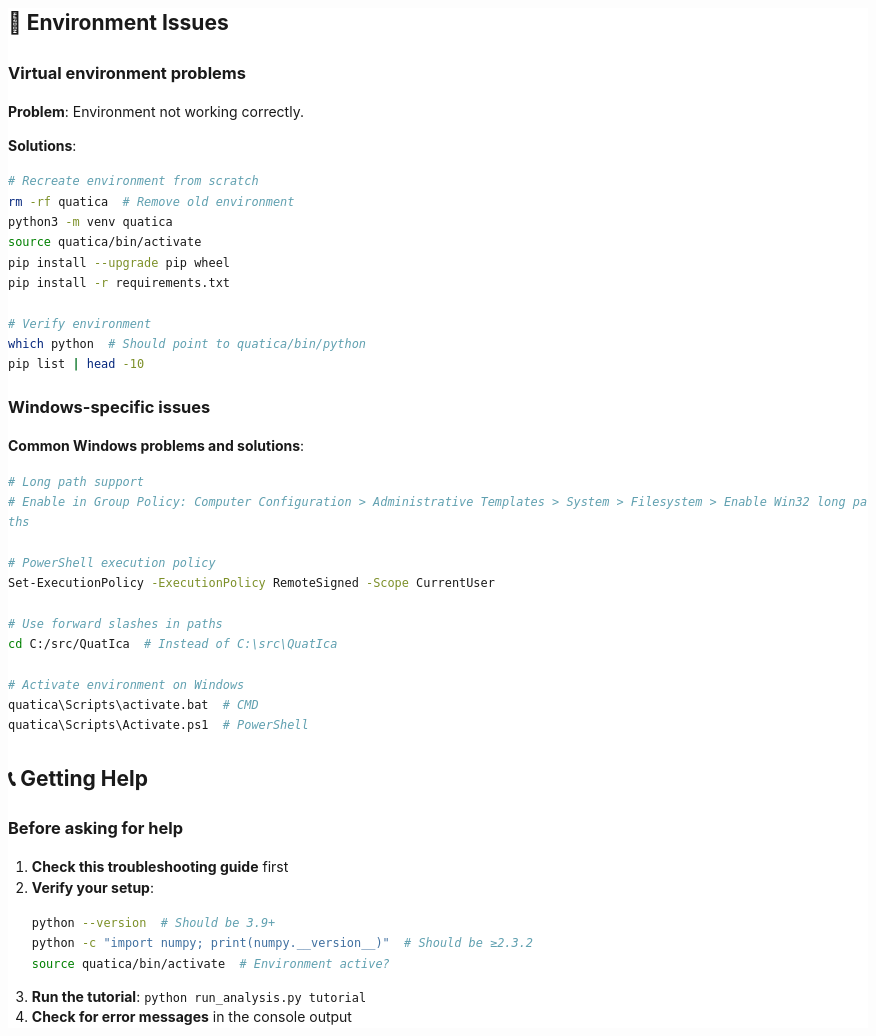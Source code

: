 ## 🔧 Environment Issues

### Virtual environment problems

**Problem**: Environment not working correctly.

**Solutions**:
```bash
# Recreate environment from scratch
rm -rf quatica  # Remove old environment
python3 -m venv quatica
source quatica/bin/activate
pip install --upgrade pip wheel
pip install -r requirements.txt

# Verify environment
which python  # Should point to quatica/bin/python
pip list | head -10
```

### Windows-specific issues

**Common Windows problems and solutions**:

```bash
# Long path support
# Enable in Group Policy: Computer Configuration > Administrative Templates > System > Filesystem > Enable Win32 long paths

# PowerShell execution policy
Set-ExecutionPolicy -ExecutionPolicy RemoteSigned -Scope CurrentUser

# Use forward slashes in paths
cd C:/src/QuatIca  # Instead of C:\src\QuatIca

# Activate environment on Windows
quatica\Scripts\activate.bat  # CMD
quatica\Scripts\Activate.ps1  # PowerShell
```

## 📞 Getting Help

### Before asking for help

1. **Check this troubleshooting guide** first
2. **Verify your setup**:
   ```bash
   python --version  # Should be 3.9+
   python -c "import numpy; print(numpy.__version__)"  # Should be ≥2.3.2
   source quatica/bin/activate  # Environment active?
   ```
3. **Run the tutorial**: `python run_analysis.py tutorial`
4. **Check for error messages** in the console output
